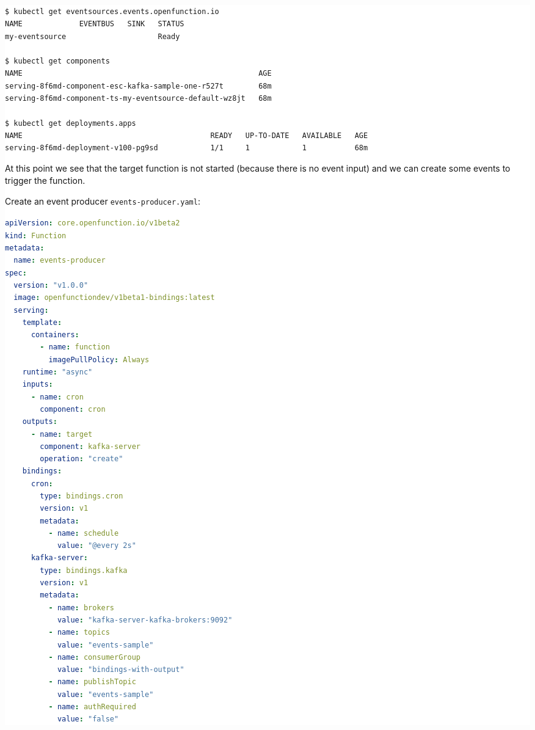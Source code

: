```shell
$ kubectl get eventsources.events.openfunction.io
NAME             EVENTBUS   SINK   STATUS
my-eventsource                     Ready

$ kubectl get components
NAME                                                      AGE
serving-8f6md-component-esc-kafka-sample-one-r527t        68m
serving-8f6md-component-ts-my-eventsource-default-wz8jt   68m

$ kubectl get deployments.apps
NAME                                           READY   UP-TO-DATE   AVAILABLE   AGE
serving-8f6md-deployment-v100-pg9sd            1/1     1            1           68m
```

At this point we see that the target function is not started (because there is no event input) and we can create some events to trigger the function.

Create an event producer `events-producer.yaml`:

```yaml
apiVersion: core.openfunction.io/v1beta2
kind: Function
metadata:
  name: events-producer
spec:
  version: "v1.0.0"
  image: openfunctiondev/v1beta1-bindings:latest
  serving:
    template:
      containers:
        - name: function
          imagePullPolicy: Always
    runtime: "async"
    inputs:
      - name: cron
        component: cron
    outputs:
      - name: target
        component: kafka-server
        operation: "create"
    bindings:
      cron:
        type: bindings.cron
        version: v1
        metadata:
          - name: schedule
            value: "@every 2s"
      kafka-server:
        type: bindings.kafka
        version: v1
        metadata:
          - name: brokers
            value: "kafka-server-kafka-brokers:9092"
          - name: topics
            value: "events-sample"
          - name: consumerGroup
            value: "bindings-with-output"
          - name: publishTopic
            value: "events-sample"
          - name: authRequired
            value: "false"
```
